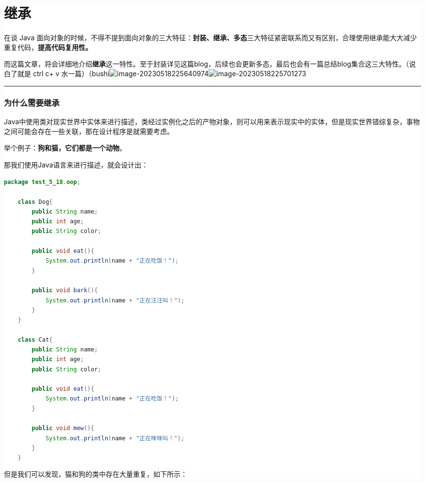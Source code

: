 # 继承

在谈 Java 面向对象的时候，不得不提到面向对象的三大特征：**封装、继承、多态**三大特征紧密联系而又有区别，合理使用继承能大大减少重复代码，**提高代码复用性。**

而这篇文章，将会详细地介绍**继承**这一特性。至于封装详见这篇blog，后续也会更新多态，最后也会有一篇总结blog集合这三大特性。（说白了就是 ctrl c+ v 水一篇）（bushi![image-20230518225640974](https://gitee.com/liuhb-clanguage/picture/raw/master/png/image-20230518225640974.png)![image-20230518225701273](https://gitee.com/liuhb-clanguage/picture/raw/master/png/image-20230518225701273.png)

---



### **为什么需要继承**

Java中使用类对现实世界中实体来进行描述，类经过实例化之后的产物对象，则可以用来表示现实中的实体，但是现实世界错综复杂，事物之间可能会存在一些关联，那在设计程序是就需要考虑。

举个例子：**狗和猫，它们都是一个动物**。

那我们使用Java语言来进行描述，就会设计出：

```java
package test_5_18.oop;

    class Dog{
        public String name;
        public int age;
        public String color;

        public void eat(){
            System.out.println(name + "正在吃饭！");
        }

        public void bark(){
            System.out.println(name + "正在汪汪叫！");
        }
    }

    class Cat{
        public String name;
        public int age;
        public String color;

        public void eat(){
            System.out.println(name + "正在吃饭！");
        }

        public void mew(){
            System.out.println(name + "正在咪咪叫！");
        }
    }
```

但是我们可以发现，猫和狗的类中存在大量重复，如下所示：

